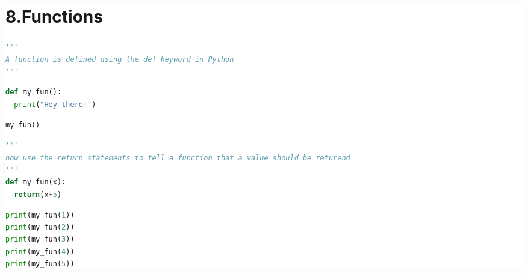 </div>

<div class="cell markdown" id="NlL6jyjh1WVD">

# 8.Functions

</div>

<div class="cell code" id="ux-huCkH0cd9">

``` python
'''
A function is defined using the def keyword in Python
'''
```

</div>

<div class="cell code" id="JDq-U1zy482U">

``` python
def my_fun():
  print("Hey there!")
```

</div>

<div class="cell code" id="R3wws0Dzsr7B">

``` python
my_fun()
```

</div>

<div class="cell code" id="QFQrzyhV5HXT">

``` python
'''
now use the return statements to tell a function that a value should be returend
'''
def my_fun(x):
  return(x+5)
```

</div>

<div class="cell code" id="9uHFIrrx63ZG">

``` python
print(my_fun(1))
print(my_fun(2))
print(my_fun(3))
print(my_fun(4))
print(my_fun(5))
```

</div>

<div class="cell code" id="txCAGD7r6e4Q">
